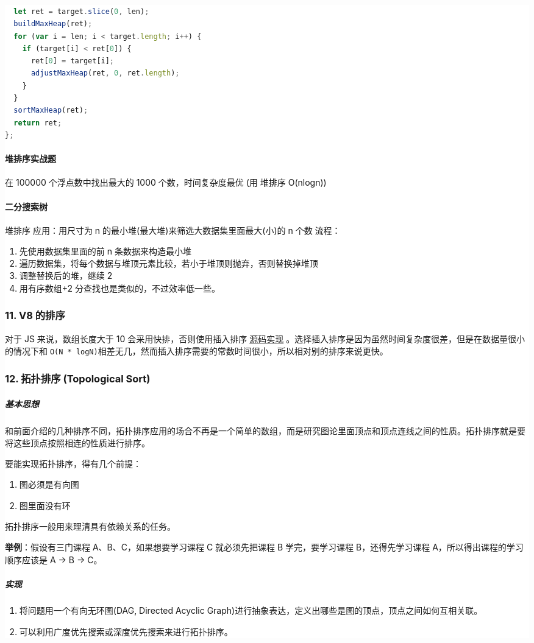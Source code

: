 ```js
  let ret = target.slice(0, len);
  buildMaxHeap(ret);
  for (var i = len; i < target.length; i++) {
    if (target[i] < ret[0]) {
      ret[0] = target[i];
      adjustMaxHeap(ret, 0, ret.length);
    }
  }
  sortMaxHeap(ret);
  return ret;
};
```

#### 堆排序实战题

在 100000 个浮点数中找出最大的 1000 个数，时间复杂度最优 (用 堆排序 O(nlogn))

#### 二分搜索树

堆排序
应用：用尺寸为 n 的最小堆(最大堆)来筛选大数据集里面最大(小)的 n 个数
流程：

1. 先使用数据集里面的前 n 条数据来构造最小堆
2. 遍历数据集，将每个数据与堆顶元素比较，若小于堆顶则抛弃，否则替换掉堆顶
3. 调整替换后的堆，继续 2
4. 用有序数组+2 分查找也是类似的，不过效率低一些。

### 11. V8 的排序

对于 JS 来说，数组长度大于 10 会采用快排，否则使用插入排序 [源码实现](https://github.com/v8/v8/blob/ad82a40509c5b5b4680d4299c8f08d6c6d31af3c/src/js/array.js#L760:7) 。选择插入排序是因为虽然时间复杂度很差，但是在数据量很小的情况下和 `O(N * logN)`相差无几，然而插入排序需要的常数时间很小，所以相对别的排序来说更快。

### 12. 拓扑排序 (Topological Sort)

##### 基本思想

和前面介绍的几种排序不同，拓扑排序应用的场合不再是一个简单的数组，而是研究图论里面顶点和顶点连线之间的性质。拓扑排序就是要将这些顶点按照相连的性质进行排序。

要能实现拓扑排序，得有几个前提：

1.  图必须是有向图

2.  图里面没有环

拓扑排序一般用来理清具有依赖关系的任务。

**举例**：假设有三门课程 A、B、C，如果想要学习课程 C 就必须先把课程 B 学完，要学习课程 B，还得先学习课程 A，所以得出课程的学习顺序应该是 A \-> B \-> C。

##### 实现

1.  将问题用一个有向无环图(DAG, Directed Acyclic Graph)进行抽象表达，定义出哪些是图的顶点，顶点之间如何互相关联。

2.  可以利用广度优先搜索或深度优先搜索来进行拓扑排序。
